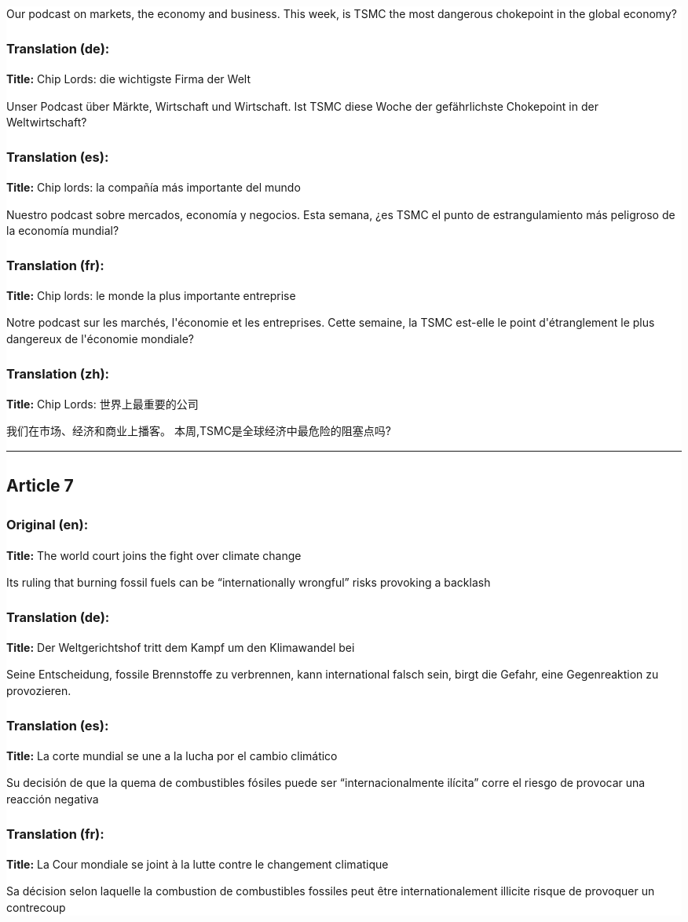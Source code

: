 Our podcast on markets, the economy and business. This week, is TSMC the most dangerous chokepoint in the global economy?

### Translation (de):
**Title:** Chip Lords: die wichtigste Firma der Welt

Unser Podcast über Märkte, Wirtschaft und Wirtschaft. Ist TSMC diese Woche der gefährlichste Chokepoint in der Weltwirtschaft?

### Translation (es):
**Title:** Chip lords: la compañía más importante del mundo

Nuestro podcast sobre mercados, economía y negocios. Esta semana, ¿es TSMC el punto de estrangulamiento más peligroso de la economía mundial?

### Translation (fr):
**Title:** Chip lords: le monde la plus importante entreprise

Notre podcast sur les marchés, l'économie et les entreprises. Cette semaine, la TSMC est-elle le point d'étranglement le plus dangereux de l'économie mondiale?

### Translation (zh):
**Title:** Chip Lords: 世界上最重要的公司

我们在市场、经济和商业上播客。 本周,TSMC是全球经济中最危险的阻塞点吗?

---

## Article 7
### Original (en):
**Title:** The world court joins the fight over climate change

Its ruling that burning fossil fuels can be “internationally wrongful” risks provoking a backlash

### Translation (de):
**Title:** Der Weltgerichtshof tritt dem Kampf um den Klimawandel bei

Seine Entscheidung, fossile Brennstoffe zu verbrennen, kann international falsch sein, birgt die Gefahr, eine Gegenreaktion zu provozieren.

### Translation (es):
**Title:** La corte mundial se une a la lucha por el cambio climático

Su decisión de que la quema de combustibles fósiles puede ser “internacionalmente ilícita” corre el riesgo de provocar una reacción negativa

### Translation (fr):
**Title:** La Cour mondiale se joint à la lutte contre le changement climatique

Sa décision selon laquelle la combustion de combustibles fossiles peut être internationalement illicite risque de provoquer un contrecoup
